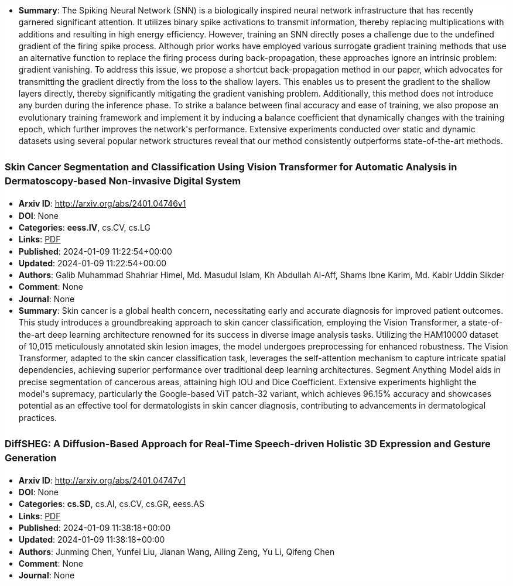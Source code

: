 - **Summary**: The Spiking Neural Network (SNN) is a biologically inspired neural network infrastructure that has recently garnered significant attention. It utilizes binary spike activations to transmit information, thereby replacing multiplications with additions and resulting in high energy efficiency. However, training an SNN directly poses a challenge due to the undefined gradient of the firing spike process. Although prior works have employed various surrogate gradient training methods that use an alternative function to replace the firing process during back-propagation, these approaches ignore an intrinsic problem: gradient vanishing. To address this issue, we propose a shortcut back-propagation method in our paper, which advocates for transmitting the gradient directly from the loss to the shallow layers. This enables us to present the gradient to the shallow layers directly, thereby significantly mitigating the gradient vanishing problem. Additionally, this method does not introduce any burden during the inference phase. To strike a balance between final accuracy and ease of training, we also propose an evolutionary training framework and implement it by inducing a balance coefficient that dynamically changes with the training epoch, which further improves the network's performance. Extensive experiments conducted over static and dynamic datasets using several popular network structures reveal that our method consistently outperforms state-of-the-art methods.



### Skin Cancer Segmentation and Classification Using Vision Transformer for Automatic Analysis in Dermatoscopy-based Non-invasive Digital System
- **Arxiv ID**: http://arxiv.org/abs/2401.04746v1
- **DOI**: None
- **Categories**: **eess.IV**, cs.CV, cs.LG
- **Links**: [PDF](http://arxiv.org/pdf/2401.04746v1)
- **Published**: 2024-01-09 11:22:54+00:00
- **Updated**: 2024-01-09 11:22:54+00:00
- **Authors**: Galib Muhammad Shahriar Himel, Md. Masudul Islam, Kh Abdullah Al-Aff, Shams Ibne Karim, Md. Kabir Uddin Sikder
- **Comment**: None
- **Journal**: None
- **Summary**: Skin cancer is a global health concern, necessitating early and accurate diagnosis for improved patient outcomes. This study introduces a groundbreaking approach to skin cancer classification, employing the Vision Transformer, a state-of-the-art deep learning architecture renowned for its success in diverse image analysis tasks. Utilizing the HAM10000 dataset of 10,015 meticulously annotated skin lesion images, the model undergoes preprocessing for enhanced robustness. The Vision Transformer, adapted to the skin cancer classification task, leverages the self-attention mechanism to capture intricate spatial dependencies, achieving superior performance over traditional deep learning architectures. Segment Anything Model aids in precise segmentation of cancerous areas, attaining high IOU and Dice Coefficient. Extensive experiments highlight the model's supremacy, particularly the Google-based ViT patch-32 variant, which achieves 96.15% accuracy and showcases potential as an effective tool for dermatologists in skin cancer diagnosis, contributing to advancements in dermatological practices.



### DiffSHEG: A Diffusion-Based Approach for Real-Time Speech-driven Holistic 3D Expression and Gesture Generation
- **Arxiv ID**: http://arxiv.org/abs/2401.04747v1
- **DOI**: None
- **Categories**: **cs.SD**, cs.AI, cs.CV, cs.GR, eess.AS
- **Links**: [PDF](http://arxiv.org/pdf/2401.04747v1)
- **Published**: 2024-01-09 11:38:18+00:00
- **Updated**: 2024-01-09 11:38:18+00:00
- **Authors**: Junming Chen, Yunfei Liu, Jianan Wang, Ailing Zeng, Yu Li, Qifeng Chen
- **Comment**: None
- **Journal**: None